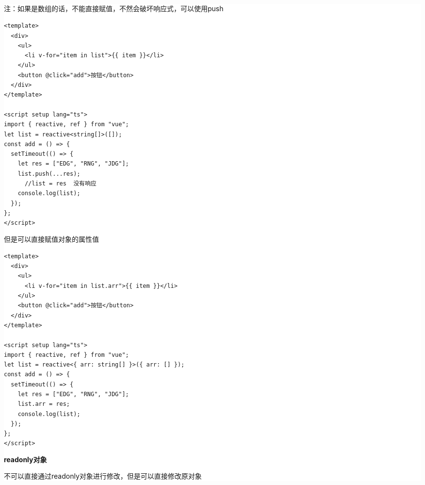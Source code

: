 注：如果是数组的话，不能直接赋值，不然会破坏响应式，可以使用push

```vue
<template>
  <div>
    <ul>
      <li v-for="item in list">{{ item }}</li>
    </ul>
    <button @click="add">按钮</button>
  </div>
</template>

<script setup lang="ts">
import { reactive, ref } from "vue";
let list = reactive<string[]>([]);
const add = () => {
  setTimeout(() => {
    let res = ["EDG", "RNG", "JDG"];
    list.push(...res);
      //list = res  没有响应
    console.log(list);
  });
};
</script>
```

但是可以直接赋值对象的属性值

```vue
<template>
  <div>
    <ul>
      <li v-for="item in list.arr">{{ item }}</li>
    </ul>
    <button @click="add">按钮</button>
  </div>
</template>

<script setup lang="ts">
import { reactive, ref } from "vue";
let list = reactive<{ arr: string[] }>({ arr: [] });
const add = () => {
  setTimeout(() => {
    let res = ["EDG", "RNG", "JDG"];
    list.arr = res;
    console.log(list);
  });
};
</script>
```

**readonly对象**

不可以直接通过readonly对象进行修改，但是可以直接修改原对象
